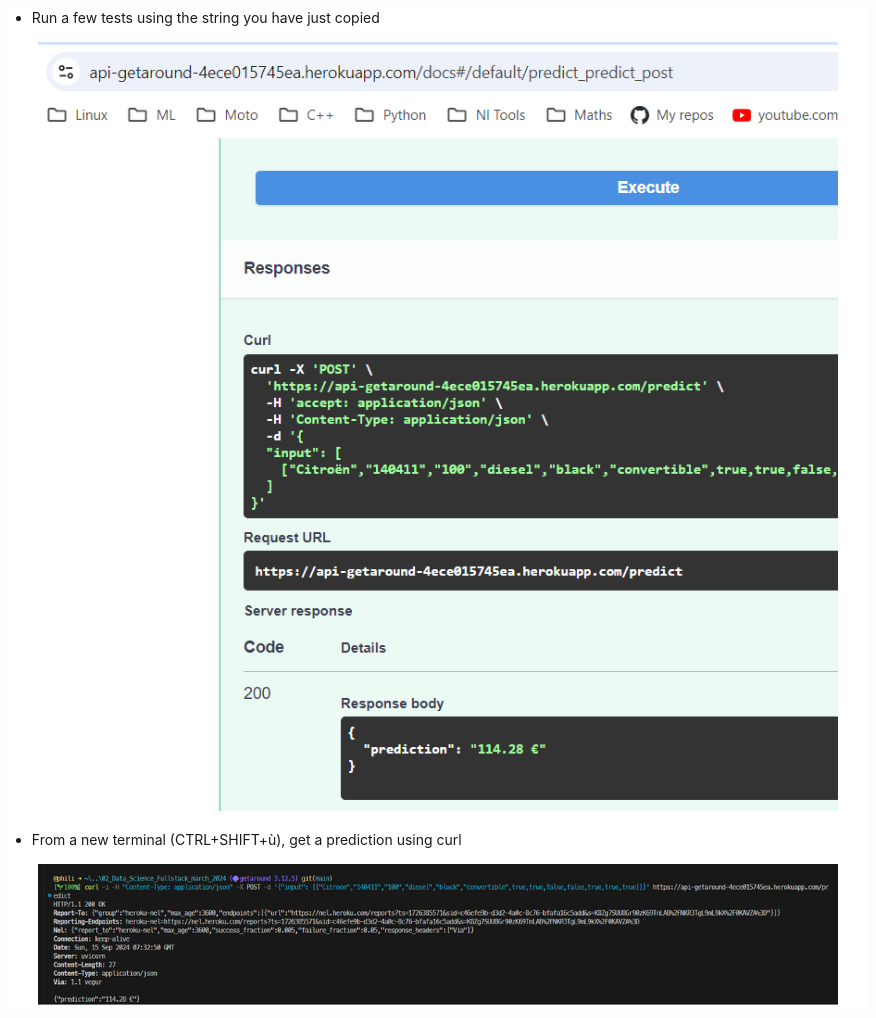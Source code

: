 * Run a few tests using the string you have just copied

<p align="center">
<img src="./assets/heroku_predict.png" alt="drawing" width="800"/>
<p>

* From a new terminal (CTRL+SHIFT+ù), get a prediction using curl

<p align="center">
<img src="./assets/heroku_curl.png" alt="drawing" width="800"/>
<p>


